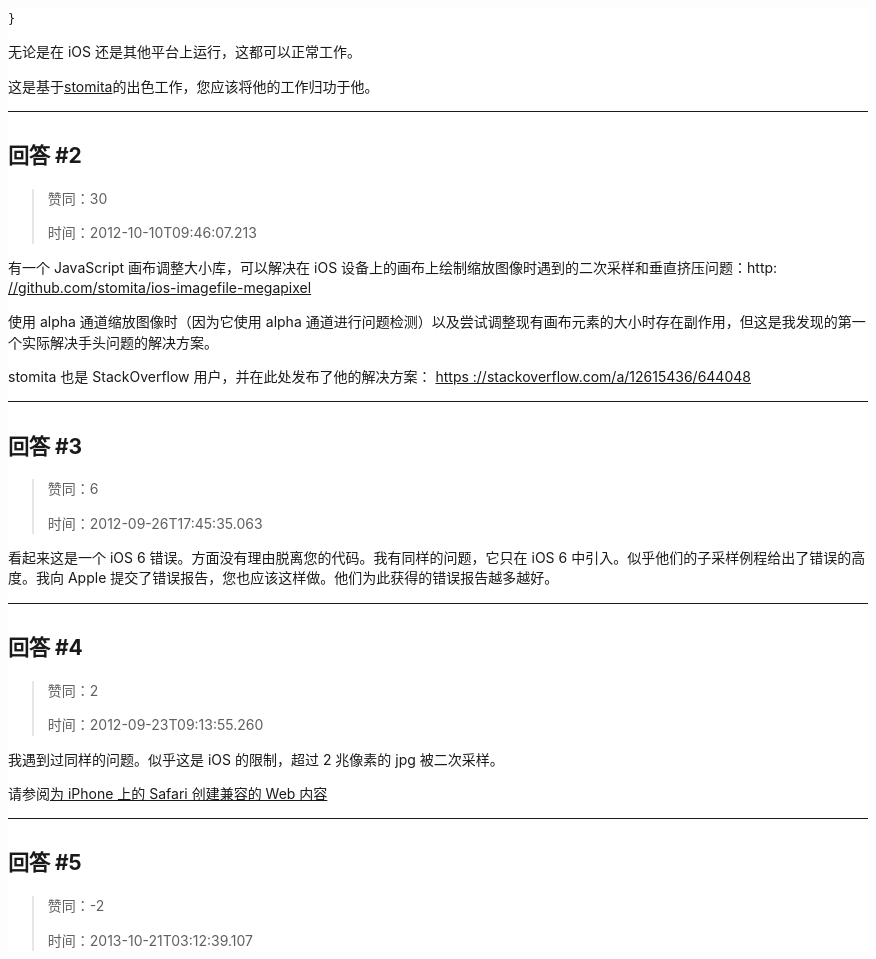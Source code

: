 ```
} 
```

无论是在 iOS 还是其他平台上运行，这都可以正常工作。

这是基于[stomita](https://github.com/stomita/ios-imagefile-megapixel)的出色工作，您应该将他的工作归功于他。

* * *

## 回答 #2

> 赞同：30
> 
> 时间：2012-10-10T09:46:07.213

有一个 JavaScript 画布调整大小库，可以解决在 iOS 设备上的画布上绘制缩放图像时遇到的二次采样和垂直挤压问题：http: [//github.com/stomita/ios-imagefile-megapixel](http://github.com/stomita/ios-imagefile-megapixel)

使用 alpha 通道缩放图像时（因为它使用 alpha 通道进行问题检测）以及尝试调整现有画布元素的大小时存在副作用，但这是我发现的第一个实际解决手头问题的解决方案。

stomita 也是 StackOverflow 用户，并在此处发布了他的解决方案： [https ://stackoverflow.com/a/12615436/644048](https://stackoverflow.com/a/12615436/644048)

* * *

## 回答 #3

> 赞同：6
> 
> 时间：2012-09-26T17:45:35.063

看起来这是一个 iOS 6 错误。方面没有理由脱离您的代码。我有同样的问题，它只在 iOS 6 中引入。似乎他们的子采样例程给出了错误的高度。我向 Apple 提交了错误报告，您也应该这样做。他们为此获得的错误报告越多越好。

* * *

## 回答 #4

> 赞同：2
> 
> 时间：2012-09-23T09:13:55.260

我遇到过同样的问题。似乎这是 iOS 的限制，超过 2 兆像素的 jpg 被二次采样。

请参阅[为 iPhone 上的 Safari 创建兼容的 Web 内容](http://developer.apple.com/library/ios/DOCUMENTATION/AppleApplications/Reference/SafariWebContent/CreatingContentforSafarioniPhone/CreatingContentforSafarioniPhone.html)

* * *

## 回答 #5

> 赞同：-2
> 
> 时间：2013-10-21T03:12:39.107
